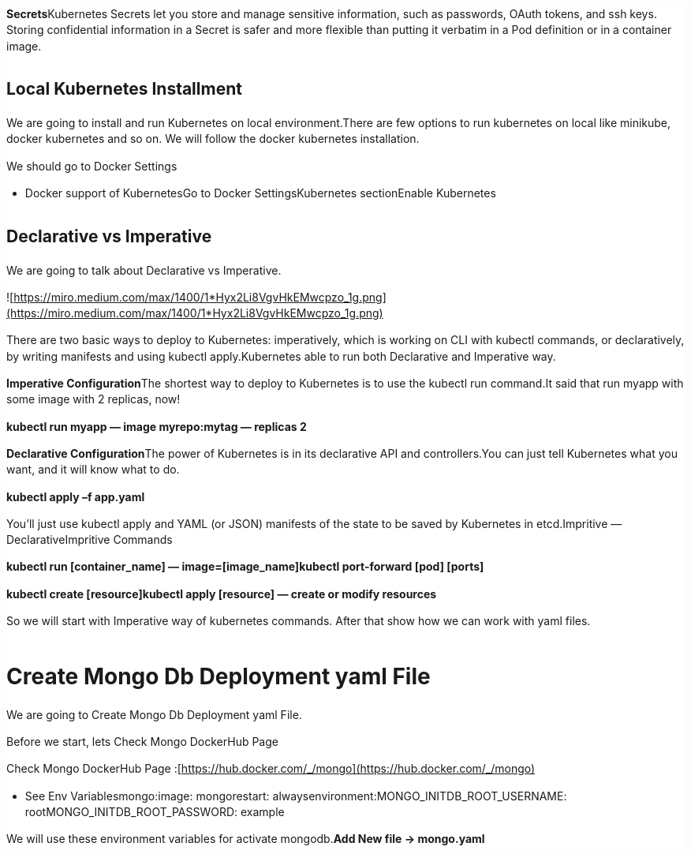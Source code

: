 **Secrets**Kubernetes Secrets let you store and manage sensitive information, such as passwords, OAuth tokens, and ssh keys. Storing confidential information in a Secret is safer and more flexible than putting it verbatim in a Pod definition or in a container image.

## **Local Kubernetes Installment**

We are going to install and run Kubernetes on local environment.There are few options to run kubernetes on local like minikube, docker kubernetes and so on. We will follow the docker kubernetes installation.

We should go to Docker Settings

- Docker support of KubernetesGo to Docker SettingsKubernetes sectionEnable Kubernetes

## **Declarative vs Imperative**

We are going to talk about Declarative vs Imperative.

![https://miro.medium.com/max/1400/1*Hyx2Li8VgvHkEMwcpzo_1g.png](https://miro.medium.com/max/1400/1*Hyx2Li8VgvHkEMwcpzo_1g.png)

There are two basic ways to deploy to Kubernetes: imperatively, which is working on CLI with kubectl commands, or declaratively, by writing manifests and using kubectl apply.Kubernetes able to run both Declarative and Imperative way.

**Imperative Configuration**The shortest way to deploy to Kubernetes is to use the kubectl run command.It said that run myapp with some image with 2 replicas, now!

**kubectl run myapp — image myrepo:mytag — replicas 2**

**Declarative Configuration**The power of Kubernetes is in its declarative API and controllers.You can just tell Kubernetes what you want, and it will know what to do.

**kubectl apply –f app.yaml**

You’ll just use kubectl apply and YAML (or JSON) manifests of the state to be saved by Kubernetes in etcd.Impritive — DeclarativeImpritive Commands

**kubectl run [container_name] — image=[image_name]kubectl port-forward [pod] [ports]**

**kubectl create [resource]kubectl apply [resource] — create or modify resources**

So we will start with Imperative way of kubernetes commands. After that show how we can work with yaml files.

# **Create Mongo Db Deployment yaml File**

We are going to Create Mongo Db Deployment yaml File.

Before we start, lets Check Mongo DockerHub Page

Check Mongo DockerHub Page :[https://hub.docker.com/_/mongo](https://hub.docker.com/_/mongo)

- See Env Variablesmongo:image: mongorestart: alwaysenvironment:MONGO_INITDB_ROOT_USERNAME: rootMONGO_INITDB_ROOT_PASSWORD: example

We will use these environment variables for activate mongodb.**Add New file -> mongo.yaml**
